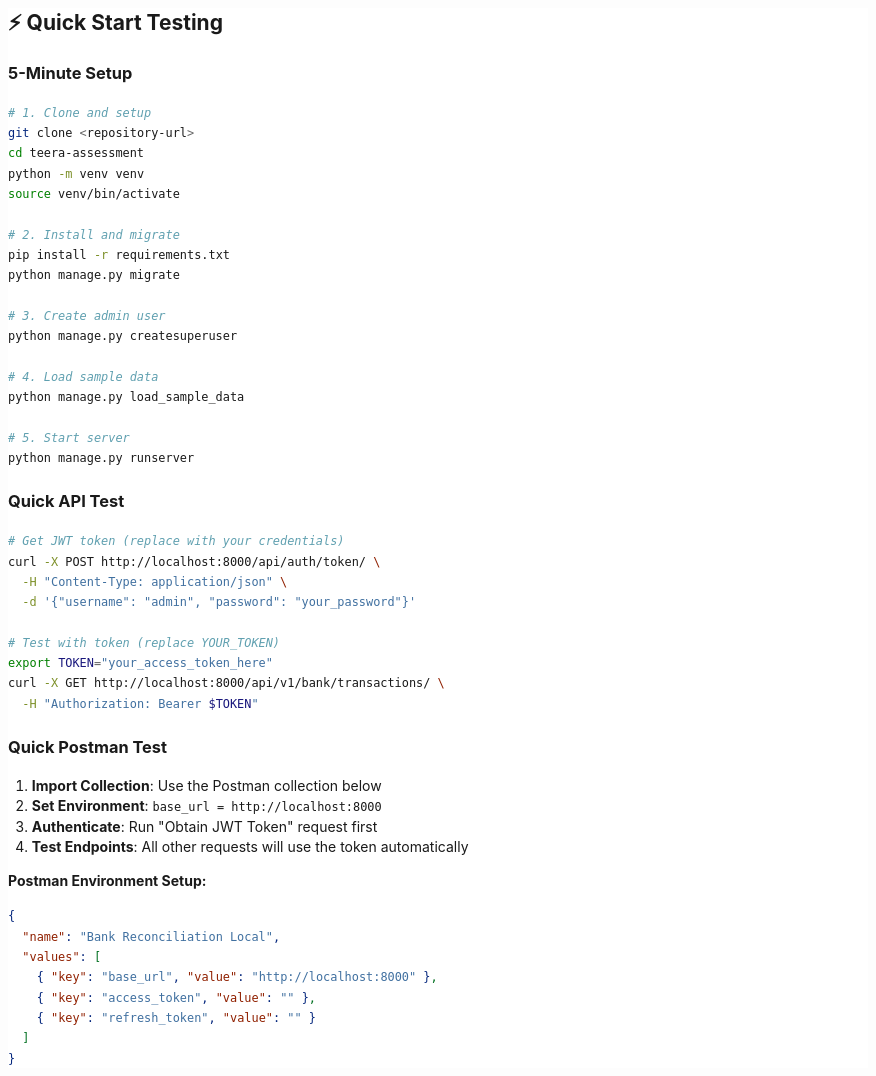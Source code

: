 ## ⚡ Quick Start Testing

### 5-Minute Setup

```bash
# 1. Clone and setup
git clone <repository-url>
cd teera-assessment
python -m venv venv
source venv/bin/activate

# 2. Install and migrate
pip install -r requirements.txt
python manage.py migrate

# 3. Create admin user
python manage.py createsuperuser

# 4. Load sample data
python manage.py load_sample_data

# 5. Start server
python manage.py runserver
```

### Quick API Test

```bash
# Get JWT token (replace with your credentials)
curl -X POST http://localhost:8000/api/auth/token/ \
  -H "Content-Type: application/json" \
  -d '{"username": "admin", "password": "your_password"}'

# Test with token (replace YOUR_TOKEN)
export TOKEN="your_access_token_here"
curl -X GET http://localhost:8000/api/v1/bank/transactions/ \
  -H "Authorization: Bearer $TOKEN"
```

### Quick Postman Test

1. **Import Collection**: Use the Postman collection below
2. **Set Environment**: `base_url = http://localhost:8000`
3. **Authenticate**: Run "Obtain JWT Token" request first
4. **Test Endpoints**: All other requests will use the token automatically

**Postman Environment Setup:**

```json
{
  "name": "Bank Reconciliation Local",
  "values": [
    { "key": "base_url", "value": "http://localhost:8000" },
    { "key": "access_token", "value": "" },
    { "key": "refresh_token", "value": "" }
  ]
}
```
